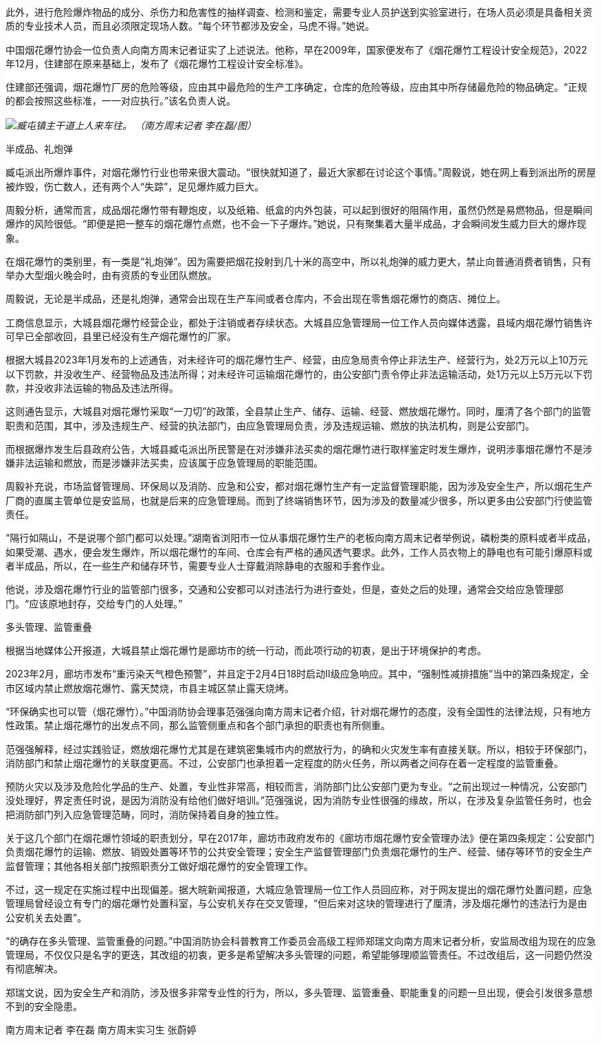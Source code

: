此外，进行危险爆炸物品的成分、杀伤力和危害性的抽样调查、检测和鉴定，需要专业人员护送到实验室进行，在场人员必须是具备相关资质的专业技术人员，而且必须限定现场人数。“每个环节都涉及安全，马虎不得。”她说。

中国烟花爆竹协会一位负责人向南方周末记者证实了上述说法。他称，早在2009年，国家便发布了《烟花爆竹工程设计安全规范》，2022年12月，住建部在原来基础上，发布了《烟花爆竹工程设计安全标准》。

住建部还强调，烟花爆竹厂房的危险等级，应由其中最危险的生产工序确定，仓库的危险等级，应由其中所存储最危险的物品确定。“正规的都会按照这些标准，一一对应执行。”该名负责人说。

![](https://inews.gtimg.com/om_bt/O8a7N66SDEN3ZpXVCnrOV128txiles79LCO2roUG8M4VYAA/1000)_臧屯镇主干道上人来车往。
（南方周末记者 李在磊/图）_

半成品、礼炮弹

臧屯派出所爆炸事件，对烟花爆竹行业也带来很大震动。“很快就知道了，最近大家都在讨论这个事情。”周毅说，她在网上看到派出所的房屋被炸毁，伤亡数人，还有两个人“失踪”，足见爆炸威力巨大。

周毅分析，通常而言，成品烟花爆竹带有鞭炮皮，以及纸箱、纸盒的内外包装，可以起到很好的阻隔作用，虽然仍然是易燃物品，但是瞬间爆炸的风险很低。“即便是把一整车的烟花爆竹点燃，也不会一下子爆炸。”她说，只有聚集着大量半成品，才会瞬间发生威力巨大的爆炸现象。

在烟花爆竹的类别里，有一类是“礼炮弹”。因为需要把烟花投射到几十米的高空中，所以礼炮弹的威力更大，禁止向普通消费者销售，只有举办大型烟火晚会时，由有资质的专业团队燃放。

周毅说，无论是半成品，还是礼炮弹，通常会出现在生产车间或者仓库内，不会出现在零售烟花爆竹的商店、摊位上。

工商信息显示，大城县烟花爆竹经营企业，都处于注销或者存续状态。大城县应急管理局一位工作人员向媒体透露，县域内烟花爆竹销售许可早已全部收回，县里已经没有生产烟花爆竹的厂家。

根据大城县2023年1月发布的上述通告，对未经许可的烟花爆竹生产、经营，由应急局责令停止非法生产、经营行为，处2万元以上10万元以下罚款，并没收生产、经营物品及违法所得；对未经许可运输烟花爆竹的，由公安部门责令停止非法运输活动，处1万元以上5万元以下罚款，并没收非法运输的物品及违法所得。

这则通告显示，大城县对烟花爆竹采取“一刀切”的政策，全县禁止生产、储存、运输、经营、燃放烟花爆竹。同时，厘清了各个部门的监管职责和范围，其中，涉及违规生产、经营的执法部门，由应急管理局负责，涉及违规运输、燃放的执法机构，则是公安部门。

而根据爆炸发生后县政府公告，大城县臧屯派出所民警是在对涉嫌非法买卖的烟花爆竹进行取样鉴定时发生爆炸，说明涉事烟花爆竹不是涉嫌非法运输和燃放，而是涉嫌非法买卖，应该属于应急管理局的职能范围。

周毅补充说，市场监督管理局、环保局以及消防、应急和公安，都对烟花爆竹生产有一定监督管理职能，因为涉及安全生产，所以烟花生产厂商的直属主管单位是安监局，也就是后来的应急管理局。而到了终端销售环节，因为涉及的数量减少很多，所以更多由公安部门行使监管责任。

“隔行如隔山，不是说哪个部门都可以处理。”湖南省浏阳市一位从事烟花爆竹生产的老板向南方周末记者举例说，磷粉类的原料或者半成品，如果受潮、遇水，便会发生爆炸，所以烟花爆竹的车间、仓库会有严格的通风透气要求。此外，工作人员衣物上的静电也有可能引爆原料或者半成品，所以，在一些生产和储存环节，需要专业人士穿戴消除静电的衣服和手套作业。

他说，涉及烟花爆竹行业的监管部门很多，交通和公安都可以对违法行为进行查处，但是，查处之后的处理，通常会交给应急管理部门。“应该原地封存，交给专门的人处理。”

多头管理、监管重叠

根据当地媒体公开报道，大城县禁止烟花爆竹是廊坊市的统一行动，而此项行动的初衷，是出于环境保护的考虑。

2023年2月，廊坊市发布“重污染天气橙色预警”，并且定于2月4日18时启动II级应急响应。其中，“强制性减排措施”当中的第四条规定，全市区域内禁止燃放烟花爆竹、露天焚烧，市县主城区禁止露天烧烤。

“环保确实也可以管（烟花爆竹）。”中国消防协会理事范强强向南方周末记者介绍，针对烟花爆竹的态度，没有全国性的法律法规，只有地方性政策。禁止烟花爆竹的出发点不同，那么监管侧重点和各个部门承担的职责也有所侧重。

范强强解释，经过实践验证，燃放烟花爆竹尤其是在建筑密集城市内的燃放行为，的确和火灾发生率有直接关联。所以，相较于环保部门，消防部门和禁止烟花爆竹的关联度更高。不过，公安部门也承担着一定程度的防火任务，所以两者之间存在着一定程度的监管重叠。

预防火灾以及涉及危险化学品的生产、处置，专业性非常高，相较而言，消防部门比公安部门更为专业。“之前出现过一种情况，公安部门没处理好，界定责任时说，是因为消防没有给他们做好培训。”范强强说，因为消防专业性很强的缘故，所以，在涉及复杂监管任务时，也会把消防部门列入应急管理范畴，同时，消防保持着自身的独立性。

关于这几个部门在烟花爆竹领域的职责划分，早在2017年，廊坊市政府发布的《廊坊市烟花爆竹安全管理办法》便在第四条规定：公安部门负责烟花爆竹的运输、燃放、销毁处置等环节的公共安全管理；安全生产监督管理部门负责烟花爆竹的生产、经营、储存等环节的安全生产监督管理；其他各相关部门按照职责分工做好烟花爆竹的安全管理工作。

不过，这一规定在实施过程中出现偏差。据大皖新闻报道，大城应急管理局一位工作人员回应称，对于网友提出的烟花爆竹处置问题，应急管理局曾经设立有专门的烟花爆竹处置科室，与公安机关存在交叉管理，“但后来对这块的管理进行了厘清，涉及烟花爆竹的违法行为是由公安机关去处置”。

“的确存在多头管理、监管重叠的问题。”中国消防协会科普教育工作委员会高级工程师郑瑞文向南方周末记者分析，安监局改组为现在的应急管理局，不仅仅只是名字的更迭，其改组的初衷，更多是希望解决多头管理的问题，希望能够理顺监管责任。不过改组后，这一问题仍然没有彻底解决。

郑瑞文说，因为安全生产和消防，涉及很多非常专业性的行为，所以，多头管理、监管重叠、职能重复的问题一旦出现，便会引发很多意想不到的安全隐患。

南方周末记者 李在磊 南方周末实习生 张蔚婷

